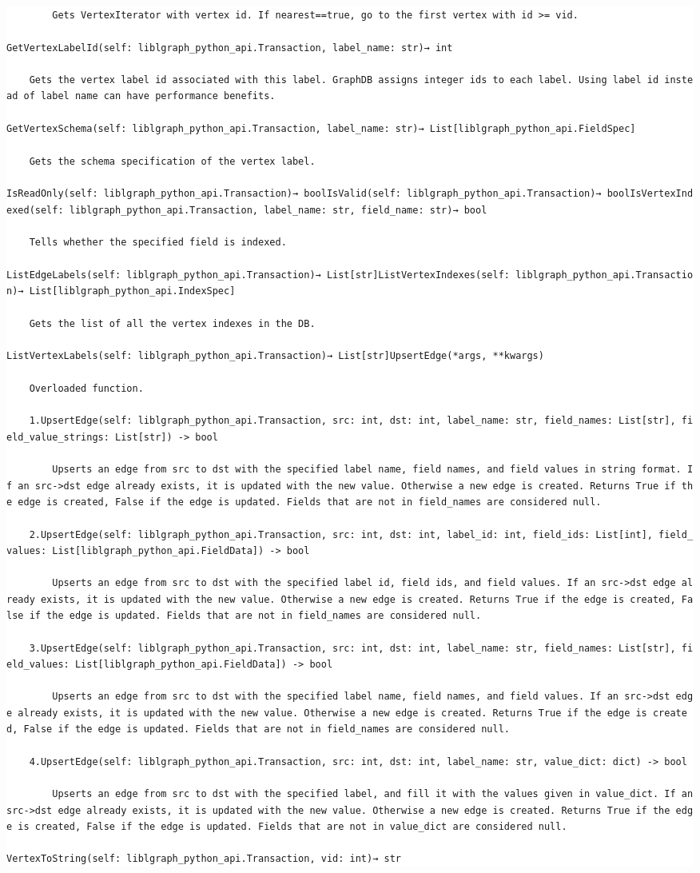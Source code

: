             Gets VertexIterator with vertex id. If nearest==true, go to the first vertex with id >= vid.

    GetVertexLabelId(self: liblgraph_python_api.Transaction, label_name: str)→ int

        Gets the vertex label id associated with this label. GraphDB assigns integer ids to each label. Using label id instead of label name can have performance benefits.

    GetVertexSchema(self: liblgraph_python_api.Transaction, label_name: str)→ List[liblgraph_python_api.FieldSpec]

        Gets the schema specification of the vertex label.

    IsReadOnly(self: liblgraph_python_api.Transaction)→ boolIsValid(self: liblgraph_python_api.Transaction)→ boolIsVertexIndexed(self: liblgraph_python_api.Transaction, label_name: str, field_name: str)→ bool

        Tells whether the specified field is indexed.

    ListEdgeLabels(self: liblgraph_python_api.Transaction)→ List[str]ListVertexIndexes(self: liblgraph_python_api.Transaction)→ List[liblgraph_python_api.IndexSpec]

        Gets the list of all the vertex indexes in the DB.

    ListVertexLabels(self: liblgraph_python_api.Transaction)→ List[str]UpsertEdge(*args, **kwargs)

        Overloaded function.

        1.UpsertEdge(self: liblgraph_python_api.Transaction, src: int, dst: int, label_name: str, field_names: List[str], field_value_strings: List[str]) -> bool

            Upserts an edge from src to dst with the specified label name, field names, and field values in string format. If an src->dst edge already exists, it is updated with the new value. Otherwise a new edge is created. Returns True if the edge is created, False if the edge is updated. Fields that are not in field_names are considered null.

        2.UpsertEdge(self: liblgraph_python_api.Transaction, src: int, dst: int, label_id: int, field_ids: List[int], field_values: List[liblgraph_python_api.FieldData]) -> bool

            Upserts an edge from src to dst with the specified label id, field ids, and field values. If an src->dst edge already exists, it is updated with the new value. Otherwise a new edge is created. Returns True if the edge is created, False if the edge is updated. Fields that are not in field_names are considered null.

        3.UpsertEdge(self: liblgraph_python_api.Transaction, src: int, dst: int, label_name: str, field_names: List[str], field_values: List[liblgraph_python_api.FieldData]) -> bool

            Upserts an edge from src to dst with the specified label name, field names, and field values. If an src->dst edge already exists, it is updated with the new value. Otherwise a new edge is created. Returns True if the edge is created, False if the edge is updated. Fields that are not in field_names are considered null.

        4.UpsertEdge(self: liblgraph_python_api.Transaction, src: int, dst: int, label_name: str, value_dict: dict) -> bool

            Upserts an edge from src to dst with the specified label, and fill it with the values given in value_dict. If an src->dst edge already exists, it is updated with the new value. Otherwise a new edge is created. Returns True if the edge is created, False if the edge is updated. Fields that are not in value_dict are considered null.

    VertexToString(self: liblgraph_python_api.Transaction, vid: int)→ str
